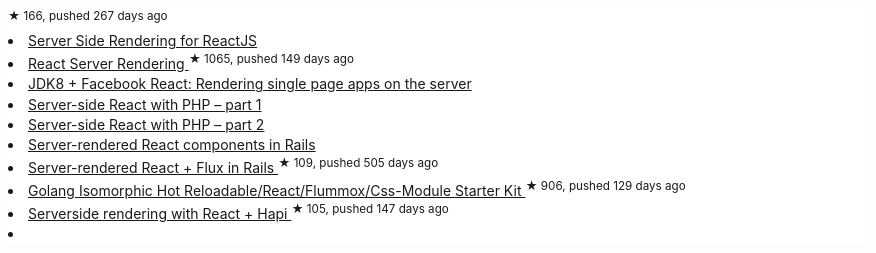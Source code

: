   <sup>
   &#9733 166, pushed 267 days ago
  </sup>
 </li>
 <li>
  <a href="http://yanns.github.io/blog/2014/03/15/server-side-rendering-for-javascript-reactjs-framework/">
   Server Side Rendering for ReactJS
  </a>
 </li>
 <li>
  <a href="https://github.com/mhart/react-server-example">
   React Server Rendering
  </a>
  <sup>
   &#9733 1065, pushed 149 days ago
  </sup>
 </li>
 <li>
  <a href="http://augustl.com/blog/2014/jdk8_react_rendering_on_server/">
   JDK8 + Facebook React: Rendering single page apps on the server
  </a>
 </li>
 <li>
  <a href="http://www.phpied.com/server-side-react-with-php/">
   Server-side React with PHP – part 1
  </a>
 </li>
 <li>
  <a href="http://www.phpied.com/server-side-react-with-php-part-2/">
   Server-side React with PHP – part 2
  </a>
 </li>
 <li>
  <a href="http://bensmithett.com/server-rendered-react-components-in-rails/">
   Server-rendered React components in Rails
  </a>
 </li>
 <li>
  <a href="https://github.com/nambrot/rails-webpack-react-flux">
   Server-rendered React + Flux in Rails
  </a>
  <sup>
   &#9733 109, pushed 505 days ago
  </sup>
 </li>
 <li>
  <a href="https://github.com/olebedev/go-starter-kit">
   Golang Isomorphic Hot Reloadable/React/Flummox/Css-Module Starter Kit
  </a>
  <sup>
   &#9733 906, pushed 129 days ago
  </sup>
 </li>
 <li>
  <a href="https://github.com/jedireza/hapi-react-views">
   Serverside rendering with React + Hapi
  </a>
  <sup>
   &#9733 105, pushed 147 days ago
  </sup>
 </li>
 <li>
  <a href="http://ericescalante.com/2015/06/07/isomorphic/">